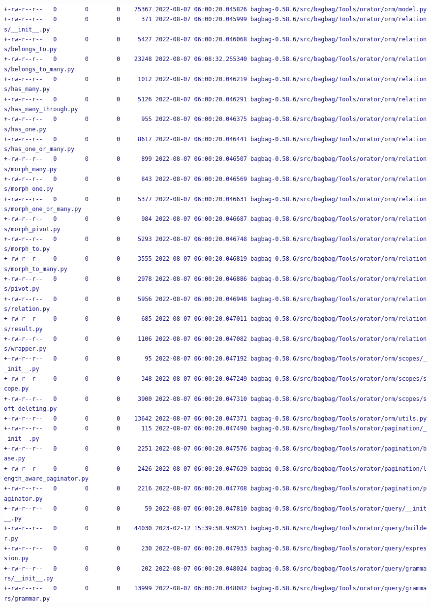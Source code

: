 ```diff
+-rw-r--r--   0        0        0    75367 2022-08-07 06:00:20.045826 bagbag-0.58.6/src/bagbag/Tools/orator/orm/model.py
+-rw-r--r--   0        0        0      371 2022-08-07 06:00:20.045999 bagbag-0.58.6/src/bagbag/Tools/orator/orm/relations/__init__.py
+-rw-r--r--   0        0        0     5427 2022-08-07 06:00:20.046068 bagbag-0.58.6/src/bagbag/Tools/orator/orm/relations/belongs_to.py
+-rw-r--r--   0        0        0    23248 2022-08-07 06:08:32.255340 bagbag-0.58.6/src/bagbag/Tools/orator/orm/relations/belongs_to_many.py
+-rw-r--r--   0        0        0     1012 2022-08-07 06:00:20.046219 bagbag-0.58.6/src/bagbag/Tools/orator/orm/relations/has_many.py
+-rw-r--r--   0        0        0     5126 2022-08-07 06:00:20.046291 bagbag-0.58.6/src/bagbag/Tools/orator/orm/relations/has_many_through.py
+-rw-r--r--   0        0        0      955 2022-08-07 06:00:20.046375 bagbag-0.58.6/src/bagbag/Tools/orator/orm/relations/has_one.py
+-rw-r--r--   0        0        0     8617 2022-08-07 06:00:20.046441 bagbag-0.58.6/src/bagbag/Tools/orator/orm/relations/has_one_or_many.py
+-rw-r--r--   0        0        0      899 2022-08-07 06:00:20.046507 bagbag-0.58.6/src/bagbag/Tools/orator/orm/relations/morph_many.py
+-rw-r--r--   0        0        0      843 2022-08-07 06:00:20.046569 bagbag-0.58.6/src/bagbag/Tools/orator/orm/relations/morph_one.py
+-rw-r--r--   0        0        0     5377 2022-08-07 06:00:20.046631 bagbag-0.58.6/src/bagbag/Tools/orator/orm/relations/morph_one_or_many.py
+-rw-r--r--   0        0        0      984 2022-08-07 06:00:20.046687 bagbag-0.58.6/src/bagbag/Tools/orator/orm/relations/morph_pivot.py
+-rw-r--r--   0        0        0     5293 2022-08-07 06:00:20.046748 bagbag-0.58.6/src/bagbag/Tools/orator/orm/relations/morph_to.py
+-rw-r--r--   0        0        0     3555 2022-08-07 06:00:20.046819 bagbag-0.58.6/src/bagbag/Tools/orator/orm/relations/morph_to_many.py
+-rw-r--r--   0        0        0     2978 2022-08-07 06:00:20.046886 bagbag-0.58.6/src/bagbag/Tools/orator/orm/relations/pivot.py
+-rw-r--r--   0        0        0     5956 2022-08-07 06:00:20.046948 bagbag-0.58.6/src/bagbag/Tools/orator/orm/relations/relation.py
+-rw-r--r--   0        0        0      685 2022-08-07 06:00:20.047011 bagbag-0.58.6/src/bagbag/Tools/orator/orm/relations/result.py
+-rw-r--r--   0        0        0     1106 2022-08-07 06:00:20.047082 bagbag-0.58.6/src/bagbag/Tools/orator/orm/relations/wrapper.py
+-rw-r--r--   0        0        0       95 2022-08-07 06:00:20.047192 bagbag-0.58.6/src/bagbag/Tools/orator/orm/scopes/__init__.py
+-rw-r--r--   0        0        0      348 2022-08-07 06:00:20.047249 bagbag-0.58.6/src/bagbag/Tools/orator/orm/scopes/scope.py
+-rw-r--r--   0        0        0     3900 2022-08-07 06:00:20.047310 bagbag-0.58.6/src/bagbag/Tools/orator/orm/scopes/soft_deleting.py
+-rw-r--r--   0        0        0    13642 2022-08-07 06:00:20.047371 bagbag-0.58.6/src/bagbag/Tools/orator/orm/utils.py
+-rw-r--r--   0        0        0      115 2022-08-07 06:00:20.047490 bagbag-0.58.6/src/bagbag/Tools/orator/pagination/__init__.py
+-rw-r--r--   0        0        0     2251 2022-08-07 06:00:20.047576 bagbag-0.58.6/src/bagbag/Tools/orator/pagination/base.py
+-rw-r--r--   0        0        0     2426 2022-08-07 06:00:20.047639 bagbag-0.58.6/src/bagbag/Tools/orator/pagination/length_aware_paginator.py
+-rw-r--r--   0        0        0     2216 2022-08-07 06:00:20.047708 bagbag-0.58.6/src/bagbag/Tools/orator/pagination/paginator.py
+-rw-r--r--   0        0        0       59 2022-08-07 06:00:20.047810 bagbag-0.58.6/src/bagbag/Tools/orator/query/__init__.py
+-rw-r--r--   0        0        0    44030 2023-02-12 15:39:50.939251 bagbag-0.58.6/src/bagbag/Tools/orator/query/builder.py
+-rw-r--r--   0        0        0      230 2022-08-07 06:00:20.047933 bagbag-0.58.6/src/bagbag/Tools/orator/query/expression.py
+-rw-r--r--   0        0        0      202 2022-08-07 06:00:20.048024 bagbag-0.58.6/src/bagbag/Tools/orator/query/grammars/__init__.py
+-rw-r--r--   0        0        0    13999 2022-08-07 06:00:20.048082 bagbag-0.58.6/src/bagbag/Tools/orator/query/grammars/grammar.py
```